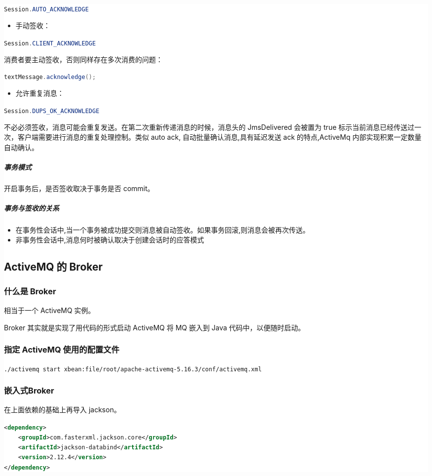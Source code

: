 ```java
Session.AUTO_ACKNOWLEDGE
```

- 手动签收：

```java
Session.CLIENT_ACKNOWLEDGE
```

消费者要主动签收，否则同样存在多次消费的问题：

```java
textMessage.acknowledge();
```

- 允许重复消息：

```java
Session.DUPS_OK_ACKNOWLEDGE
```

不必必须签收，消息可能会重复发送。在第二次重新传递消息的时候，消息头的 JmsDelivered 会被置为 true 标示当前消息已经传送过一次，客户端需要进行消息的重复处理控制。类似 auto ack, 自动批量确认消息,具有延迟发送 ack 的特点,ActiveMq 内部实现积累一定数量自动确认。

##### 事务模式

开启事务后，是否签收取决于事务是否 commit。

##### 事务与签收的关系

- 在事务性会话中,当一个事务被成功提交则消息被自动签收。如果事务回滚,则消息会被再次传送。
- 非事务性会话中,消息何时被确认取决于创建会话时的应答模式

## ActiveMQ 的 Broker

### 什么是 Broker

相当于一个 ActiveMQ 实例。

Broker 其实就是实现了用代码的形式启动 ActiveMQ 将 MQ 嵌入到 Java 代码中，以便随时启动。

### 指定 ActiveMQ 使用的配置文件

```shell
./activemq start xbean:file/root/apache-activemq-5.16.3/conf/activemq.xml
```

### 嵌入式Broker

在上面依赖的基础上再导入 jackson。

```xml
<dependency>
    <groupId>com.fasterxml.jackson.core</groupId>
    <artifactId>jackson-databind</artifactId>
    <version>2.12.4</version>
</dependency>
```
